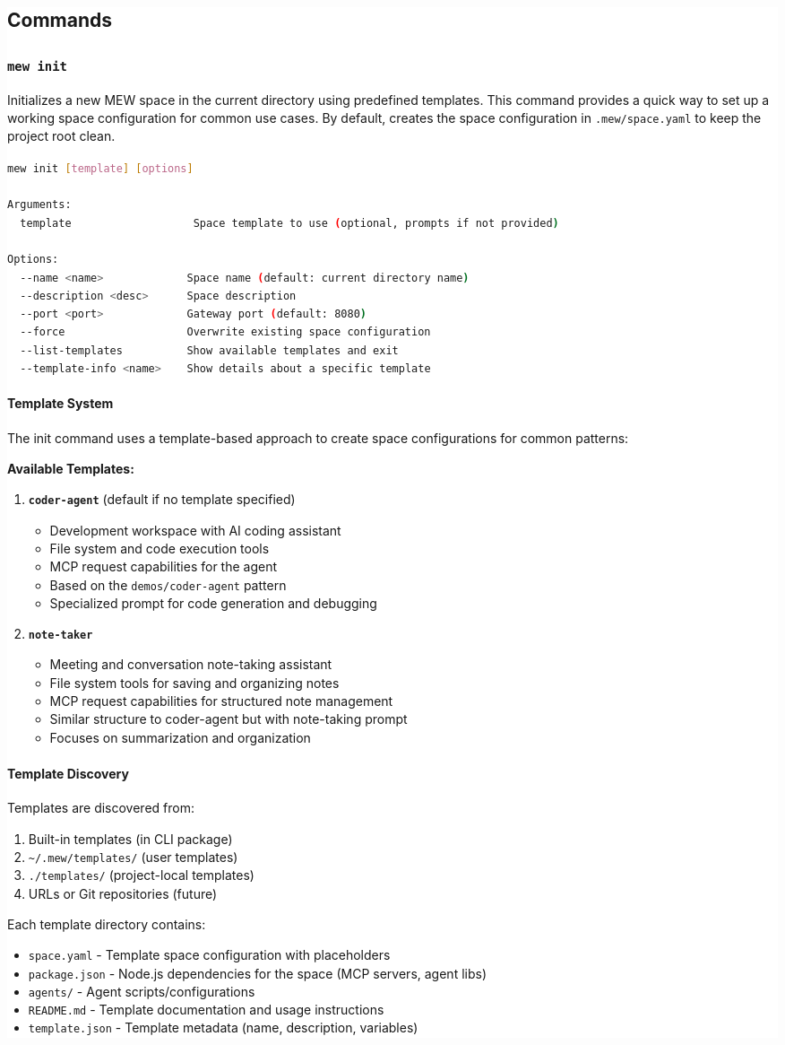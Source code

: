 ## Commands

### `mew init`

Initializes a new MEW space in the current directory using predefined templates. This command provides a quick way to set up a working space configuration for common use cases. By default, creates the space configuration in `.mew/space.yaml` to keep the project root clean.

```bash
mew init [template] [options]

Arguments:
  template                   Space template to use (optional, prompts if not provided)

Options:
  --name <name>             Space name (default: current directory name)
  --description <desc>      Space description
  --port <port>             Gateway port (default: 8080)
  --force                   Overwrite existing space configuration
  --list-templates          Show available templates and exit
  --template-info <name>    Show details about a specific template
```

#### Template System

The init command uses a template-based approach to create space configurations for common patterns:

**Available Templates:**

1. **`coder-agent`** (default if no template specified)
   - Development workspace with AI coding assistant
   - File system and code execution tools
   - MCP request capabilities for the agent
   - Based on the `demos/coder-agent` pattern
   - Specialized prompt for code generation and debugging

2. **`note-taker`**
   - Meeting and conversation note-taking assistant
   - File system tools for saving and organizing notes
   - MCP request capabilities for structured note management
   - Similar structure to coder-agent but with note-taking prompt
   - Focuses on summarization and organization

#### Template Discovery

Templates are discovered from:
1. Built-in templates (in CLI package)
2. `~/.mew/templates/` (user templates)
3. `./templates/` (project-local templates)
4. URLs or Git repositories (future)

Each template directory contains:
- `space.yaml` - Template space configuration with placeholders
- `package.json` - Node.js dependencies for the space (MCP servers, agent libs)
- `agents/` - Agent scripts/configurations
- `README.md` - Template documentation and usage instructions
- `template.json` - Template metadata (name, description, variables)
